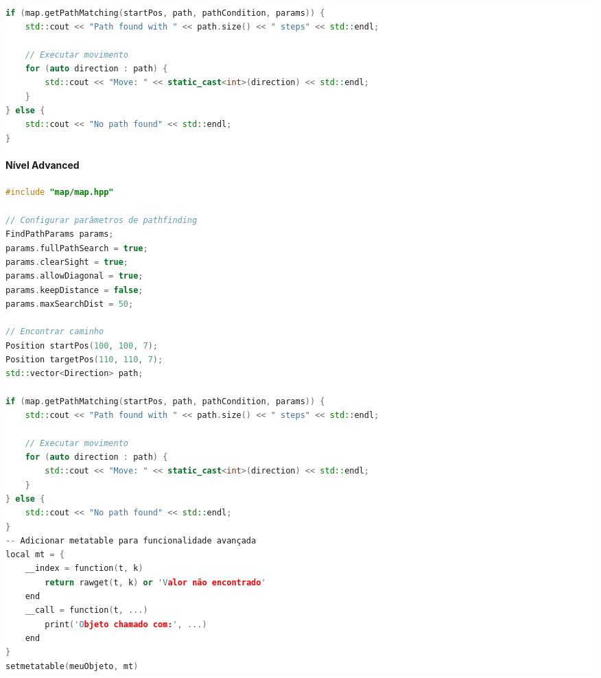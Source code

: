 ```cpp
if (map.getPathMatching(startPos, path, pathCondition, params)) {
    std::cout << "Path found with " << path.size() << " steps" << std::endl;
    
    // Executar movimento
    for (auto direction : path) {
        std::cout << "Move: " << static_cast<int>(direction) << std::endl;
    }
} else {
    std::cout << "No path found" << std::endl;
}
```

#### Nível Advanced
```cpp
#include "map/map.hpp"

// Configurar parâmetros de pathfinding
FindPathParams params;
params.fullPathSearch = true;
params.clearSight = true;
params.allowDiagonal = true;
params.keepDistance = false;
params.maxSearchDist = 50;

// Encontrar caminho
Position startPos(100, 100, 7);
Position targetPos(110, 110, 7);
std::vector<Direction> path;

if (map.getPathMatching(startPos, path, pathCondition, params)) {
    std::cout << "Path found with " << path.size() << " steps" << std::endl;
    
    // Executar movimento
    for (auto direction : path) {
        std::cout << "Move: " << static_cast<int>(direction) << std::endl;
    }
} else {
    std::cout << "No path found" << std::endl;
}
-- Adicionar metatable para funcionalidade avançada
local mt = {
    __index = function(t, k)
        return rawget(t, k) or 'Valor não encontrado'
    end
    __call = function(t, ...)
        print('Objeto chamado com:', ...)
    end
}
setmetatable(meuObjeto, mt)
```

